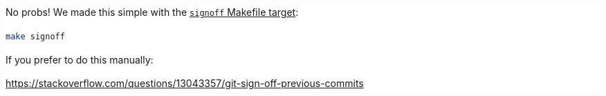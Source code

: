 No probs! We made this simple with the [`signoff` Makefile target](Makefile):

```bash
make signoff
```

If you prefer to do this manually:

https://stackoverflow.com/questions/13043357/git-sign-off-previous-commits

[urls.aws_announcements]: https://aws.amazon.com/new/?whats-new-content-all.sort-by=item.additionalFields.postDateTime&whats-new-content-all.sort-order=desc&wn-featured-announcements.sort-by=item.additionalFields.numericSort&wn-featured-announcements.sort-order=asc
[urls.create_branch]: https://help.github.com/en/github/collaborating-with-issues-and-pull-requests/creating-and-deleting-branches-within-your-repository
[urls.existing_issues]: https://github.com/BlackspaceInc/BlackspacePlatform/issues
[urls.fork_repo]: https://help.github.com/en/github/getting-started-with-github/fork-a-repo
[urls.github_sign_commits]: https://help.github.com/en/github/authenticating-to-github/signing-commits
[urls.new_issue]: https://github.com/BlackspaceInc/BlackspacePlatform/issues/new
[urls.push_it_to_the_limit]: https://www.youtube.com/watch?v=ueRzA9GUj9c
[urls.performance_highlight]: https://github.com/BlackspaceInc/BlackspacePlatform/highlights/2020-04-11-overall-performance-increase
[urls.submit_pr]: https://help.github.com/en/github/collaborating-with-issues-and-pull-requests/creating-a-pull-request-from-a-fork
[urls.Blackspace_test_harness]: https://github.com/timberio/vector-test-harness
